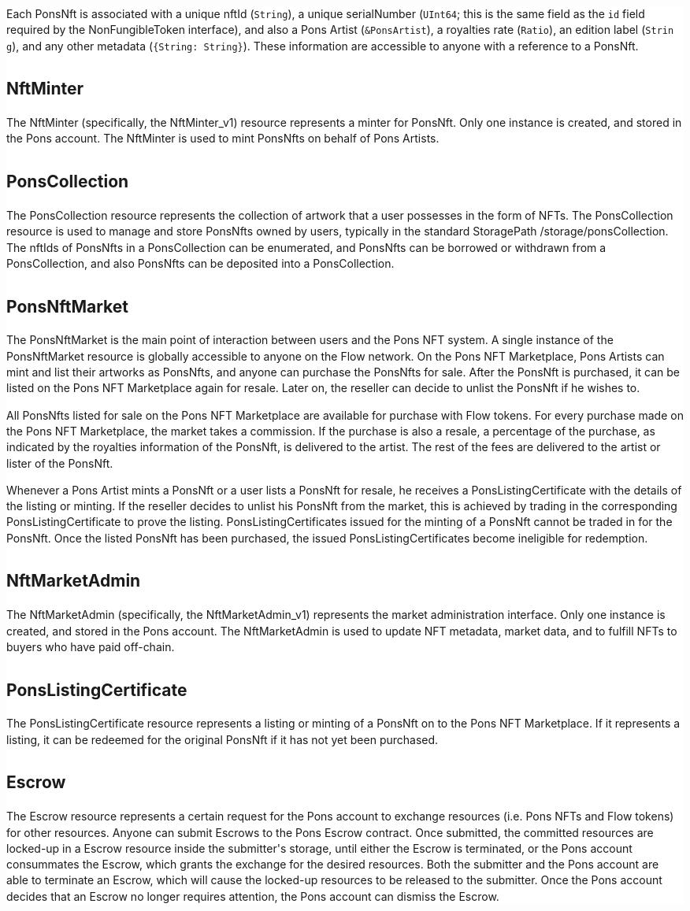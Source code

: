 Each PonsNft is associated with a unique nftId (`String`), a unique serialNumber (`UInt64`; this is the same field as the `id` field required by the NonFungibleToken interface), and also a Pons Artist (`&PonsArtist`), a royalties rate (`Ratio`), an edition label (`String`), and any other metadata (`{String: String}`). These information are accessible to anyone with a reference to a PonsNft.

## NftMinter
The NftMinter (specifically, the NftMinter_v1) resource represents a minter for PonsNft. Only one instance is created, and stored in the Pons account. The NftMinter is used to mint PonsNfts on behalf of Pons Artists.

## PonsCollection 
The PonsCollection resource represents the collection of artwork that a user possesses in the form of NFTs. The PonsCollection resource is used to manage and store PonsNfts owned by users, typically in the standard StoragePath /storage/ponsCollection. The nftIds of PonsNfts in a PonsCollection can be enumerated, and PonsNfts can be borrowed or withdrawn from a PonsCollection, and also PonsNfts can be deposited into a PonsCollection.

## PonsNftMarket 
The PonsNftMarket is the main point of interaction between users and the Pons NFT system. A single instance of the PonsNftMarket resource is globally accessible to anyone on the Flow network. On the Pons NFT Marketplace, Pons Artists can mint and list their artworks as PonsNfts, and anyone can purchase the PonsNfts for sale. After the PonsNft is purchased, it can be listed on the Pons NFT Marketplace again for resale. Later on, the reseller can decide to unlist the PonsNft if he wishes to.

All PonsNfts listed for sale on the Pons NFT Marketplace are available for purchase with Flow tokens. For every purchase made on the Pons NFT Marketplace, the market takes a commission. If the purchase is also a resale, a percentage of the purchase, as indicated by the royalties information of the PonsNft, is delivered to the artist. The rest of the fees are delivered to the artist or lister of the PonsNft.

Whenever a Pons Artist mints a PonsNft or a user lists a PonsNft for resale, he receives a PonsListingCertificate with the details of the listing or minting. If the reseller decides to unlist his PonsNft from the market, this is achieved by trading in the corresponding PonsListingCertificate to prove the listing. PonsListingCertificates issued for the minting of a PonsNft cannot be traded in for the PonsNft. Once the listed PonsNft has been purchased, the issued PonsListingCertificates become ineligible for redemption.

## NftMarketAdmin 
The NftMarketAdmin (specifically, the NftMarketAdmin_v1) represents the market administration interface. Only one instance is created, and stored in the Pons account. The NftMarketAdmin is used to update NFT metadata, market data, and to fulfill NFTs to buyers who have paid off-chain.

## PonsListingCertificate 
The PonsListingCertificate resource represents a listing or minting of a PonsNft on to the Pons NFT Marketplace. If it represents a listing, it can be redeemed for the original PonsNft if it has not yet been purchased.

## Escrow
The Escrow resource represents a certain request for the Pons account to exchange resources (i.e. Pons NFTs and Flow tokens) for other resources. Anyone can submit Escrows to the Pons Escrow contract. Once submitted, the committed resources are locked-up in a Escrow resource inside the submitter's storage, until either the Escrow is terminated, or the Pons account consummates the Escrow, which grants the exchange for the desired resources. Both the submitter and the Pons account are able to terminate an Escrow, which will cause the locked-up resources to be released to the submitter. Once the Pons account decides that an Escrow no longer requires attention, the Pons account can dismiss the Escrow.
